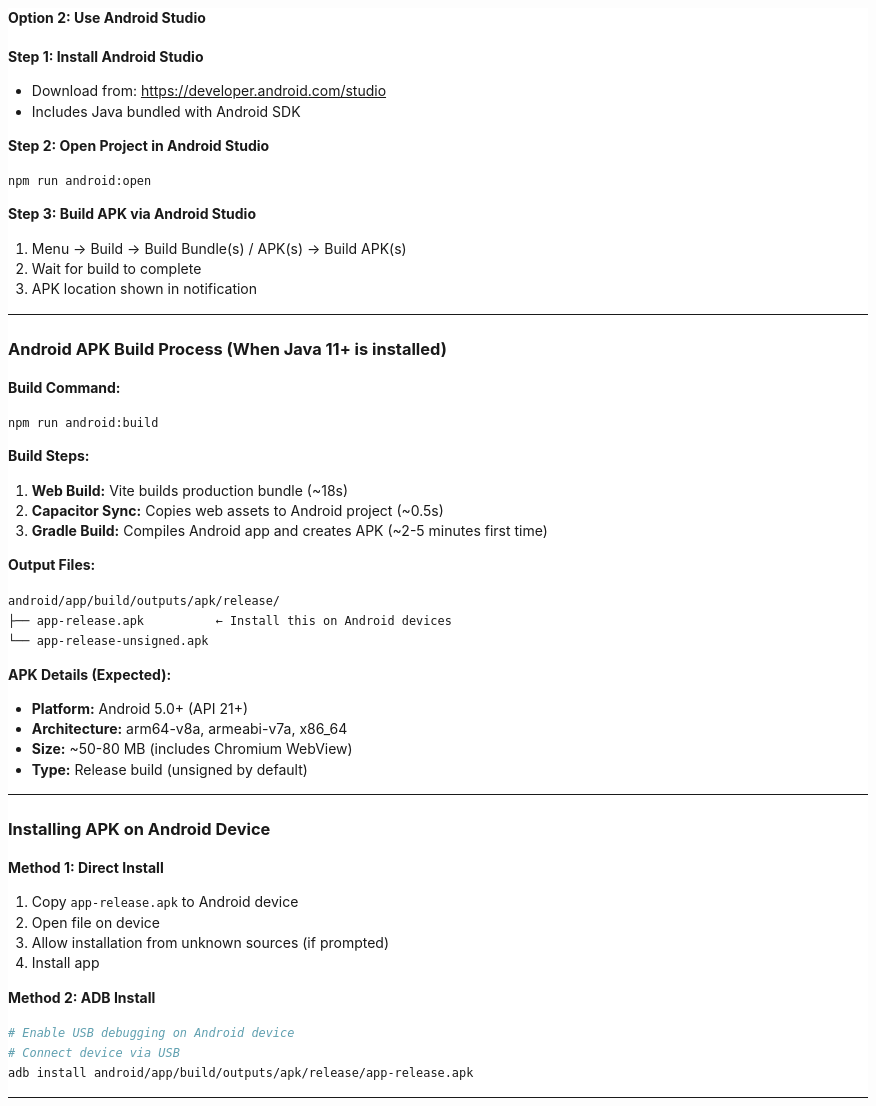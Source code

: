 
#### Option 2: Use Android Studio

**Step 1: Install Android Studio**
- Download from: https://developer.android.com/studio
- Includes Java bundled with Android SDK

**Step 2: Open Project in Android Studio**
```cmd
npm run android:open
```

**Step 3: Build APK via Android Studio**
1. Menu → Build → Build Bundle(s) / APK(s) → Build APK(s)
2. Wait for build to complete
3. APK location shown in notification

---

### Android APK Build Process (When Java 11+ is installed)

**Build Command:**
```bash
npm run android:build
```

**Build Steps:**
1. **Web Build:** Vite builds production bundle (~18s)
2. **Capacitor Sync:** Copies web assets to Android project (~0.5s)
3. **Gradle Build:** Compiles Android app and creates APK (~2-5 minutes first time)

**Output Files:**
```
android/app/build/outputs/apk/release/
├── app-release.apk          ← Install this on Android devices
└── app-release-unsigned.apk
```

**APK Details (Expected):**
- **Platform:** Android 5.0+ (API 21+)
- **Architecture:** arm64-v8a, armeabi-v7a, x86_64
- **Size:** ~50-80 MB (includes Chromium WebView)
- **Type:** Release build (unsigned by default)

---

### Installing APK on Android Device

**Method 1: Direct Install**
1. Copy `app-release.apk` to Android device
2. Open file on device
3. Allow installation from unknown sources (if prompted)
4. Install app

**Method 2: ADB Install**
```bash
# Enable USB debugging on Android device
# Connect device via USB
adb install android/app/build/outputs/apk/release/app-release.apk
```

---